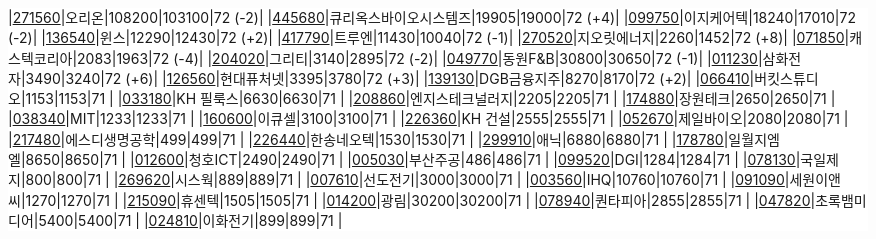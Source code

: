 |[271560](https://finance.daum.net/quotes/A271560)|오리온|108200|103100|72 (-2)|
|[445680](https://finance.daum.net/quotes/A445680)|큐리옥스바이오시스템즈|19905|19000|72 (+4)|
|[099750](https://finance.daum.net/quotes/A099750)|이지케어텍|18240|17010|72 (-2)|
|[136540](https://finance.daum.net/quotes/A136540)|윈스|12290|12430|72 (+2)|
|[417790](https://finance.daum.net/quotes/A417790)|트루엔|11430|10040|72 (-1)|
|[270520](https://finance.daum.net/quotes/A270520)|지오릿에너지|2260|1452|72 (+8)|
|[071850](https://finance.daum.net/quotes/A071850)|캐스텍코리아|2083|1963|72 (-4)|
|[204020](https://finance.daum.net/quotes/A204020)|그리티|3140|2895|72 (-2)|
|[049770](https://finance.daum.net/quotes/A049770)|동원F&B|30800|30650|72 (-1)|
|[011230](https://finance.daum.net/quotes/A011230)|삼화전자|3490|3240|72 (+6)|
|[126560](https://finance.daum.net/quotes/A126560)|현대퓨처넷|3395|3780|72 (+3)|
|[139130](https://finance.daum.net/quotes/A139130)|DGB금융지주|8270|8170|72 (+2)|
|[066410](https://finance.daum.net/quotes/A066410)|버킷스튜디오|1153|1153|71 |
|[033180](https://finance.daum.net/quotes/A033180)|KH 필룩스|6630|6630|71 |
|[208860](https://finance.daum.net/quotes/A208860)|엔지스테크널러지|2205|2205|71 |
|[174880](https://finance.daum.net/quotes/A174880)|장원테크|2650|2650|71 |
|[038340](https://finance.daum.net/quotes/A038340)|MIT|1233|1233|71 |
|[160600](https://finance.daum.net/quotes/A160600)|이큐셀|3100|3100|71 |
|[226360](https://finance.daum.net/quotes/A226360)|KH 건설|2555|2555|71 |
|[052670](https://finance.daum.net/quotes/A052670)|제일바이오|2080|2080|71 |
|[217480](https://finance.daum.net/quotes/A217480)|에스디생명공학|499|499|71 |
|[226440](https://finance.daum.net/quotes/A226440)|한송네오텍|1530|1530|71 |
|[299910](https://finance.daum.net/quotes/A299910)|애닉|6880|6880|71 |
|[178780](https://finance.daum.net/quotes/A178780)|일월지엠엘|8650|8650|71 |
|[012600](https://finance.daum.net/quotes/A012600)|청호ICT|2490|2490|71 |
|[005030](https://finance.daum.net/quotes/A005030)|부산주공|486|486|71 |
|[099520](https://finance.daum.net/quotes/A099520)|DGI|1284|1284|71 |
|[078130](https://finance.daum.net/quotes/A078130)|국일제지|800|800|71 |
|[269620](https://finance.daum.net/quotes/A269620)|시스웍|889|889|71 |
|[007610](https://finance.daum.net/quotes/A007610)|선도전기|3000|3000|71 |
|[003560](https://finance.daum.net/quotes/A003560)|IHQ|10760|10760|71 |
|[091090](https://finance.daum.net/quotes/A091090)|세원이앤씨|1270|1270|71 |
|[215090](https://finance.daum.net/quotes/A215090)|휴센텍|1505|1505|71 |
|[014200](https://finance.daum.net/quotes/A014200)|광림|30200|30200|71 |
|[078940](https://finance.daum.net/quotes/A078940)|퀀타피아|2855|2855|71 |
|[047820](https://finance.daum.net/quotes/A047820)|초록뱀미디어|5400|5400|71 |
|[024810](https://finance.daum.net/quotes/A024810)|이화전기|899|899|71 |